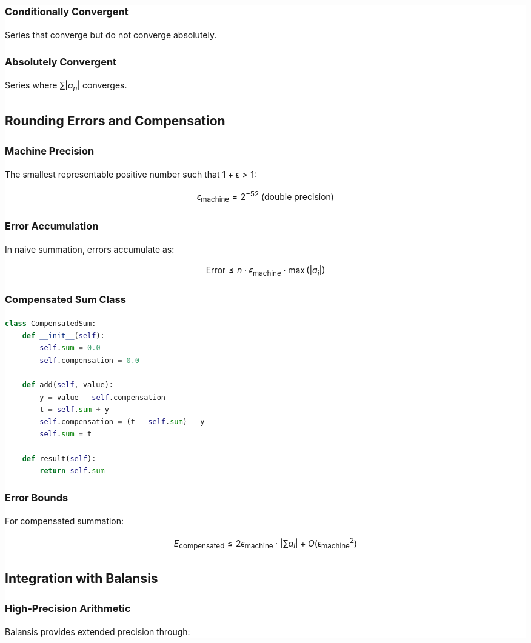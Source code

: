 ### Conditionally Convergent

Series that converge but do not converge absolutely.

### Absolutely Convergent

Series where $\sum |a_n|$ converges.

## Rounding Errors and Compensation

### Machine Precision

The smallest representable positive number such that $1 + \epsilon > 1$:

$$\epsilon_{\text{machine}} = 2^{-52} \text{ (double precision)}$$

### Error Accumulation

In naive summation, errors accumulate as:

$$\text{Error} \leq n \cdot \epsilon_{\text{machine}} \cdot \max(|a_i|)$$

### Compensated Sum Class

```python
class CompensatedSum:
    def __init__(self):
        self.sum = 0.0
        self.compensation = 0.0
    
    def add(self, value):
        y = value - self.compensation
        t = self.sum + y
        self.compensation = (t - self.sum) - y
        self.sum = t
    
    def result(self):
        return self.sum
```

### Error Bounds

For compensated summation:

$$E_{\text{compensated}} \leq 2\epsilon_{\text{machine}} \cdot \left|\sum a_i\right| + O(\epsilon_{\text{machine}}^2)$$

## Integration with Balansis

### High-Precision Arithmetic

Balansis provides extended precision through:
